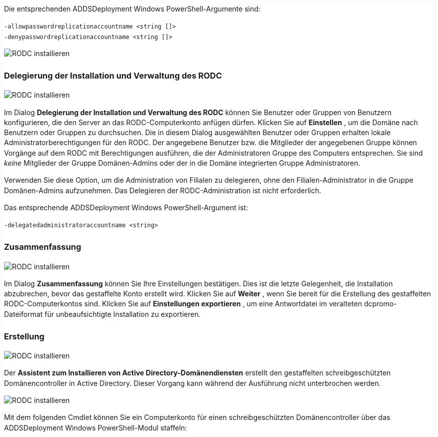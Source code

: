 Die entsprechenden ADDSDeployment Windows PowerShell-Argumente sind:

```
-allowpasswordreplicationaccountname <string []>
-denypasswordreplicationaccountname <string []>
```

![RODC installieren](media/Install-a-Windows-Server-2012-Active-Directory-Read-Only-Domain-Controller--RODC---Level-200-/ADDS_SMI_TR_Stage1PRPAllow.png)

### <a name="delegation-of-rodc-installation-and-administration"></a>Delegierung der Installation und Verwaltung des RODC
![RODC installieren](media/Install-a-Windows-Server-2012-Active-Directory-Read-Only-Domain-Controller--RODC---Level-200-/ADDS_SMI_TR_Stage1DelegateAdmin.png)

Im Dialog **Delegierung der Installation und Verwaltung des RODC** können Sie Benutzer oder Gruppen von Benutzern konfigurieren, die den Server an das RODC-Computerkonto anfügen dürfen. Klicken Sie auf **Einstellen** , um die Domäne nach Benutzern oder Gruppen zu durchsuchen. Die in diesem Dialog ausgewählten Benutzer oder Gruppen erhalten lokale Administratorberechtigungen für den RODC. Der angegebene Benutzer bzw. die Mitglieder der angegebenen Gruppe können Vorgänge auf dem RODC mit Berechtigungen ausführen, die der Administratoren Gruppe des Computers entsprechen. Sie sind *keine* Mitglieder der Gruppe Domänen-Admins oder der in die Domäne integrierten Gruppe Administratoren.

Verwenden Sie diese Option, um die Administration von Filialen zu delegieren, ohne den Filialen-Administrator in die Gruppe Domänen-Admins aufzunehmen. Das Delegieren der RODC-Administration ist nicht erforderlich.

Das entsprechende ADDSDeployment Windows PowerShell-Argument ist:

```
-delegatedadministratoraccountname <string>
```

### <a name="summary"></a>Zusammenfassung
![RODC installieren](media/Install-a-Windows-Server-2012-Active-Directory-Read-Only-Domain-Controller--RODC---Level-200-/ADDS_SMI_TR_Stage1Summary.png)

Im Dialog **Zusammenfassung** können Sie Ihre Einstellungen bestätigen. Dies ist die letzte Gelegenheit, die Installation abzubrechen, bevor das gestaffelte Konto erstellt wird. Klicken Sie auf **Weiter** , wenn Sie bereit für die Erstellung des gestaffelten RODC-Computerkontos sind.  Klicken Sie auf **Einstellungen exportieren** , um eine Antwortdatei im veralteten dcpromo-Dateiformat für unbeaufsichtigte Installation zu exportieren.

### <a name="creation"></a>Erstellung
![RODC installieren](media/Install-a-Windows-Server-2012-Active-Directory-Read-Only-Domain-Controller--RODC---Level-200-/ADDS_SMI_TR_Stage1InstallProgress.png)

Der **Assistent zum Installieren von Active Directory-Domänendiensten** erstellt den gestaffelten schreibgeschützten Domänencontroller in Active Directory. Dieser Vorgang kann während der Ausführung nicht unterbrochen werden.

![RODC installieren](media/Install-a-Windows-Server-2012-Active-Directory-Read-Only-Domain-Controller--RODC---Level-200-/ADDS_SMI_TR_Stage1Complete.png)

Mit dem folgenden Cmdlet können Sie ein Computerkonto für einen schreibgeschützten Domänencontroller über das ADDSDeployment Windows PowerShell-Modul staffeln:
